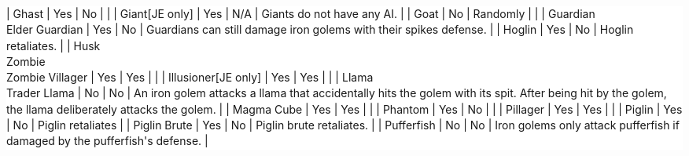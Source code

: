 | Ghast                                  | Yes                                  | No                                    |                                                                                                                                                                                                                                                                                           |
| Giant‌[JE  only]                       | Yes                                  | N/A                                   | Giants do not have any AI.                                                                                                                                                                                                                                                                |
| Goat                                   | No                                   | Randomly                              |                                                                                                                                                                                                                                                                                           |
| Guardian<br/>Elder Guardian            | Yes                                  | No                                    | Guardians can still damage iron golems with their spikes defense.                                                                                                                                                                                                                         |
| Hoglin                                 | Yes                                  | No                                    | Hoglin retaliates.                                                                                                                                                                                                                                                                        |
| Husk<br/>Zombie<br/>Zombie Villager    | Yes                                  | Yes                                   |                                                                                                                                                                                                                                                                                           |
| Illusioner‌[JE  only]                  | Yes                                  | Yes                                   |                                                                                                                                                                                                                                                                                           |
| Llama<br/>Trader Llama                 | No                                   | No                                    | An iron golem attacks a llama that accidentally hits the golem with its spit. After being hit by the golem, the llama deliberately attacks the golem.                                                                                                                                     |
| Magma Cube                             | Yes                                  | Yes                                   |                                                                                                                                                                                                                                                                                           |
| Phantom                                | Yes                                  | No                                    |                                                                                                                                                                                                                                                                                           |
| Pillager                               | Yes                                  | Yes                                   |                                                                                                                                                                                                                                                                                           |
| Piglin                                 | Yes                                  | No                                    | Piglin retaliates                                                                                                                                                                                                                                                                         |
| Piglin Brute                           | Yes                                  | No                                    | Piglin brute retaliates.                                                                                                                                                                                                                                                                  |
| Pufferfish                             | No                                   | No                                    | Iron golems only attack pufferfish if damaged by the pufferfish's defense.                                                                                                                                                                                                                |